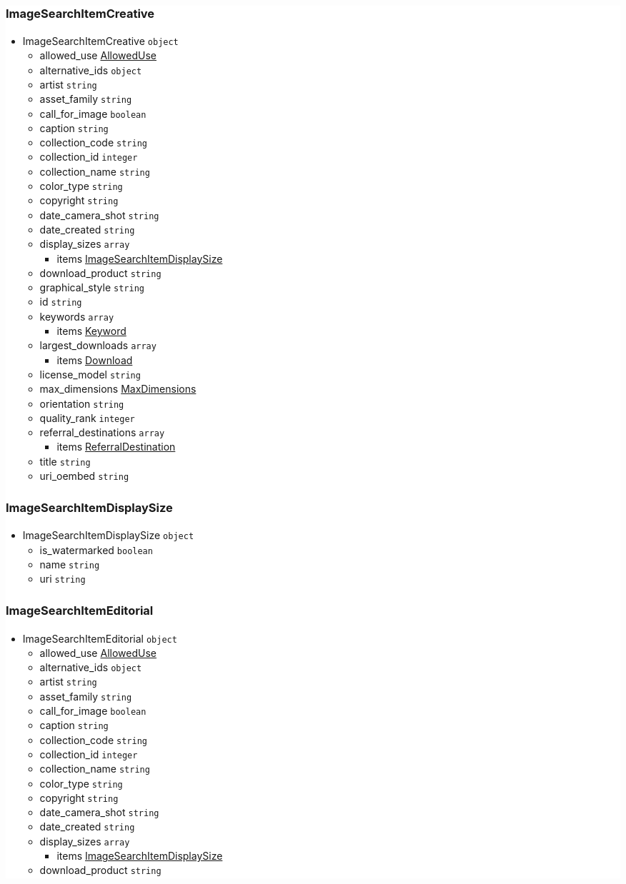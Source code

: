 ### ImageSearchItemCreative
* ImageSearchItemCreative `object`
  * allowed_use [AllowedUse](#alloweduse)
  * alternative_ids `object`
  * artist `string`
  * asset_family `string`
  * call_for_image `boolean`
  * caption `string`
  * collection_code `string`
  * collection_id `integer`
  * collection_name `string`
  * color_type `string`
  * copyright `string`
  * date_camera_shot `string`
  * date_created `string`
  * display_sizes `array`
    * items [ImageSearchItemDisplaySize](#imagesearchitemdisplaysize)
  * download_product `string`
  * graphical_style `string`
  * id `string`
  * keywords `array`
    * items [Keyword](#keyword)
  * largest_downloads `array`
    * items [Download](#download)
  * license_model `string`
  * max_dimensions [MaxDimensions](#maxdimensions)
  * orientation `string`
  * quality_rank `integer`
  * referral_destinations `array`
    * items [ReferralDestination](#referraldestination)
  * title `string`
  * uri_oembed `string`

### ImageSearchItemDisplaySize
* ImageSearchItemDisplaySize `object`
  * is_watermarked `boolean`
  * name `string`
  * uri `string`

### ImageSearchItemEditorial
* ImageSearchItemEditorial `object`
  * allowed_use [AllowedUse](#alloweduse)
  * alternative_ids `object`
  * artist `string`
  * asset_family `string`
  * call_for_image `boolean`
  * caption `string`
  * collection_code `string`
  * collection_id `integer`
  * collection_name `string`
  * color_type `string`
  * copyright `string`
  * date_camera_shot `string`
  * date_created `string`
  * display_sizes `array`
    * items [ImageSearchItemDisplaySize](#imagesearchitemdisplaysize)
  * download_product `string`
